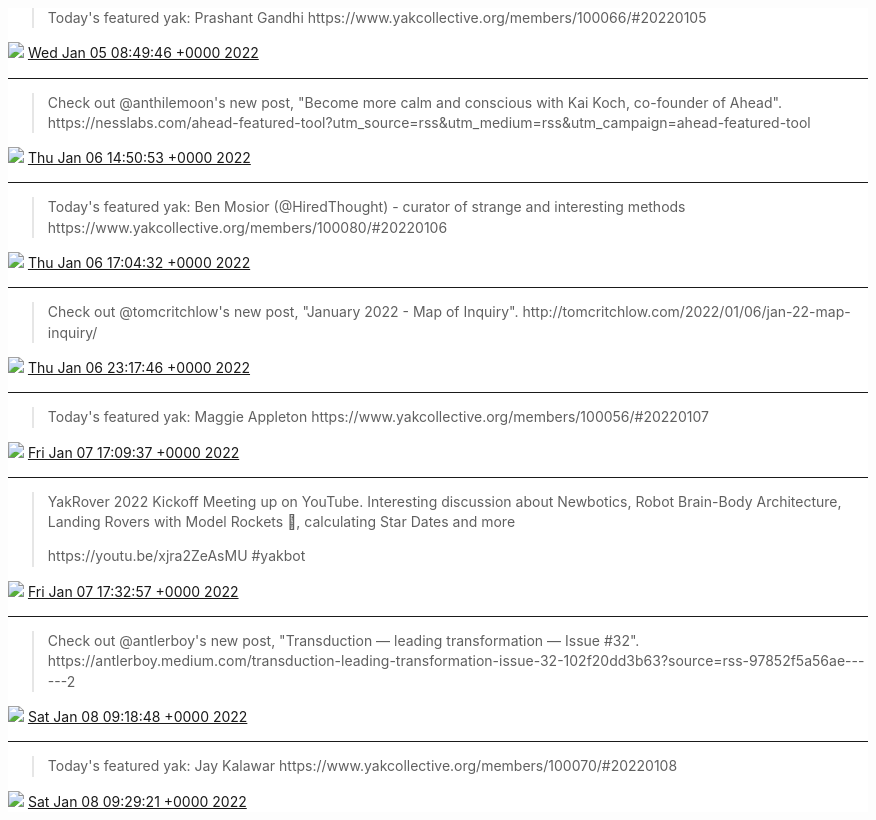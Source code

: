 > Today's featured yak: Prashant Gandhi  https://www\.yakcollective\.org/members/100066/\#20220105

<img src="../../media/tweet.ico" width="12" /> [Wed Jan 05 08:49:46 +0000 2022](https://twitter.com/yak_collective/status/1478649915752521728)

----

> Check out @anthilemoon's new post, "Become more calm and conscious with Kai Koch, co\-founder of Ahead"\. https://nesslabs\.com/ahead\-featured\-tool?utm\_source\=rss&utm\_medium\=rss&utm\_campaign\=ahead\-featured\-tool

<img src="../../media/tweet.ico" width="12" /> [Thu Jan 06 14:50:53 +0000 2022](https://twitter.com/yak_collective/status/1479103179409149952)

----

> Today's featured yak: Ben Mosior \(@HiredThought\) \- curator of strange and interesting methods https://www\.yakcollective\.org/members/100080/\#20220106

<img src="../../media/tweet.ico" width="12" /> [Thu Jan 06 17:04:32 +0000 2022](https://twitter.com/yak_collective/status/1479136813767876612)

----

> Check out @tomcritchlow's new post, "January 2022 \- Map of Inquiry"\. http://tomcritchlow\.com/2022/01/06/jan\-22\-map\-inquiry/

<img src="../../media/tweet.ico" width="12" /> [Thu Jan 06 23:17:46 +0000 2022](https://twitter.com/yak_collective/status/1479230741083045896)

----

> Today's featured yak: Maggie Appleton  https://www\.yakcollective\.org/members/100056/\#20220107

<img src="../../media/tweet.ico" width="12" /> [Fri Jan 07 17:09:37 +0000 2022](https://twitter.com/yak_collective/status/1479500484272656384)

----

> YakRover 2022 Kickoff Meeting up on YouTube\. Interesting discussion about Newbotics, Robot Brain\-Body Architecture, Landing Rovers with Model Rockets 🚀, calculating Star Dates and more   
>   
> https://youtu\.be/xjra2ZeAsMU \#yakbot

<img src="../../media/tweet.ico" width="12" /> [Fri Jan 07 17:32:57 +0000 2022](https://twitter.com/yak_collective/status/1479506356302454798)

----

> Check out @antlerboy's new post, "Transduction — leading transformation — Issue \#32"\. https://antlerboy\.medium\.com/transduction\-leading\-transformation\-issue\-32\-102f20dd3b63?source\=rss\-97852f5a56ae\-\-\-\-\-\-2

<img src="../../media/tweet.ico" width="12" /> [Sat Jan 08 09:18:48 +0000 2022](https://twitter.com/yak_collective/status/1479744385717788674)

----

> Today's featured yak: Jay Kalawar  https://www\.yakcollective\.org/members/100070/\#20220108

<img src="../../media/tweet.ico" width="12" /> [Sat Jan 08 09:29:21 +0000 2022](https://twitter.com/yak_collective/status/1479747040645206017)
